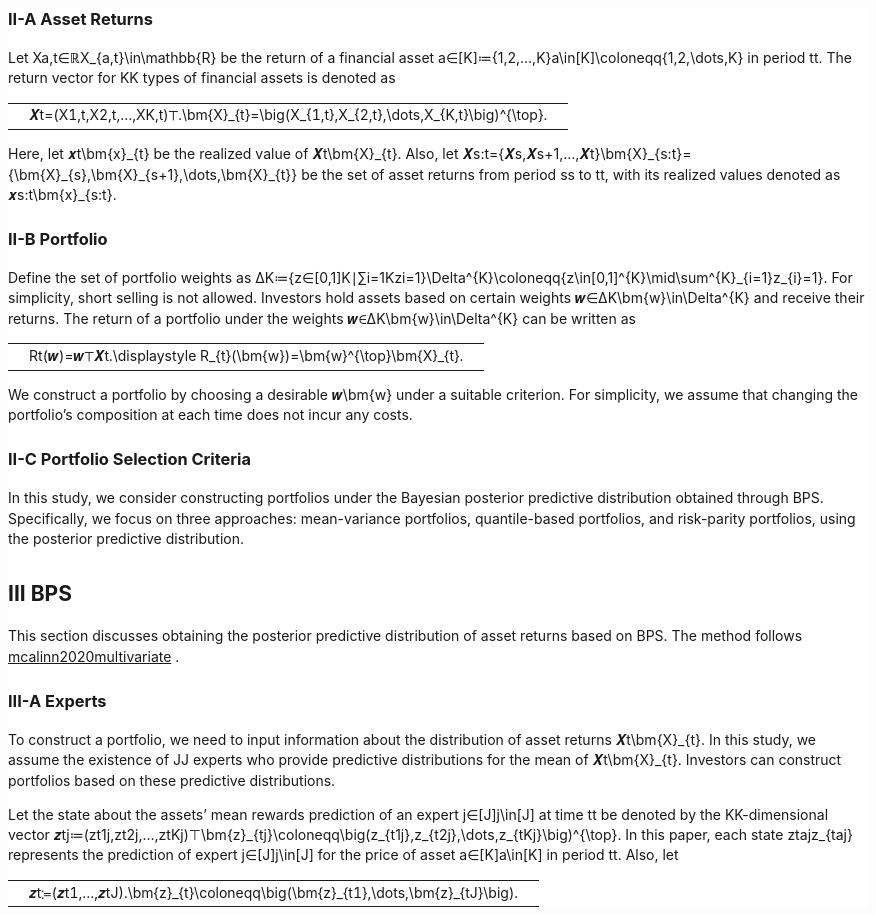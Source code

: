 ### II-A Asset Returns

Let Xa,t∈ℝX\_{a,t}\in\mathbb{R} be the return of a financial asset a∈[K]≔{1,2,…,K}a\in[K]\coloneqq\{1,2,\dots,K\} in period tt. The return vector for KK types of financial assets is denoted as

|  |  |  |
| --- | --- | --- |
|  | 𝑿t=(X1,t,X2,t,…,XK,t)⊤.\bm{X}\_{t}=\big(X\_{1,t},X\_{2,t},\dots,X\_{K,t}\big)^{\top}. |  |

Here, let 𝒙t\bm{x}\_{t} be the realized value of 𝑿t\bm{X}\_{t}. Also, let 𝑿s:t={𝑿s,𝑿s+1,…,𝑿t}\bm{X}\_{s:t}=\{\bm{X}\_{s},\bm{X}\_{s+1},\dots,\bm{X}\_{t}\} be the set of asset returns from period ss to tt, with its realized values denoted as 𝒙s:t\bm{x}\_{s:t}.

### II-B Portfolio

Define the set of portfolio weights as ΔK≔{z∈[0,1]K∣∑i=1Kzi=1}\Delta^{K}\coloneqq\{z\in[0,1]^{K}\mid\sum^{K}\_{i=1}z\_{i}=1\}. For simplicity, short selling is not allowed. Investors hold assets based on certain weights 𝒘∈ΔK\bm{w}\in\Delta^{K} and receive their returns. The return of a portfolio under the weights 𝒘∈ΔK\bm{w}\in\Delta^{K} can be written as

|  |  |  |
| --- | --- | --- |
|  | Rt​(𝒘)=𝒘⊤​𝑿t.\displaystyle R\_{t}(\bm{w})=\bm{w}^{\top}\bm{X}\_{t}. |  |

We construct a portfolio by choosing a desirable 𝒘\bm{w} under a suitable criterion. For simplicity, we assume that changing the portfolio’s composition at each time does not incur any costs.

### II-C Portfolio Selection Criteria

In this study, we consider constructing portfolios under the Bayesian posterior predictive distribution obtained through BPS. Specifically, we focus on three approaches: mean-variance portfolios, quantile-based portfolios, and risk-parity portfolios, using the posterior predictive distribution.

## III BPS

This section discusses obtaining the posterior predictive distribution of asset returns based on BPS. The method follows [mcalinn2020multivariate](https://arxiv.org/html/2510.07180v1#bib.bib11) .

### III-A Experts

To construct a portfolio, we need to input information about the distribution of asset returns 𝑿t\bm{X}\_{t}. In this study, we assume the existence of JJ experts who provide predictive distributions for the mean of 𝑿t\bm{X}\_{t}. Investors can construct portfolios based on these predictive distributions.

Let the state about the assets’ mean rewards prediction of an expert j∈[J]j\in[J] at time tt be denoted by the KK-dimensional vector 𝒛t​j≔(zt​1​j,zt​2​j,…,zt​K​j)⊤\bm{z}\_{tj}\coloneqq\big(z\_{t1j},z\_{t2j},\dots,z\_{tKj}\big)^{\top}. In this paper, each state zt​a​jz\_{taj} represents the prediction of expert j∈[J]j\in[J] for the price of asset a∈[K]a\in[K] in period tt. Also, let

|  |  |  |
| --- | --- | --- |
|  | 𝒛t≔(𝒛t​1,…,𝒛t​J).\bm{z}\_{t}\coloneqq\big(\bm{z}\_{t1},\dots,\bm{z}\_{tJ}\big). |  |
